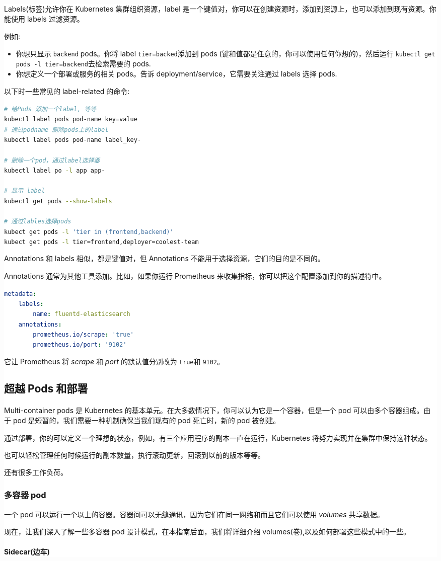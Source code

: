 Labels(标签)允许你在 Kubernetes 集群组织资源，label 是一个键值对，你可以在创建资源时，添加到资源上，也可以添加到现有资源。你能使用 labels 过滤资源。

例如:

-   你想只显示 `backend` pods。你将 label `tier=backed`添加到 pods (键和值都是任意的，你可以使用任何你想的)，然后运行 `kubectl get pods -l tier=backend`去检索需要的 pods.
-   你想定义一个部署或服务的相关 pods。告诉 deployment/service，它需要关注通过 labels 选择 pods.

以下时一些常见的 label-related 的命令:

```bash
# 给Pods 添加一个label, 等等
kubectl label pods pod-name key=value
# 通过podname 删除pods上的label
kubectl label pods pod-name label_key-

# 删除一个pod，通过label选择器
kubectl label po -l app app-

# 显示 label
kubectl get pods --show-labels

# 通过lables选择pods
kubect get pods -l 'tier in (frontend,backend)'
kubect get pods -l tier=frontend,deployer=coolest-team
```

Annotations 和 labels 相似，都是键值对，但 Annotations 不能用于选择资源，它们的目的是不同的。

Annotations 通常为其他工具添加。比如，如果你运行 Prometheus 来收集指标，你可以把这个配置添加到你的描述符中。
```yaml
metadata:
	labels:
		name: fluentd-elasticsearch
	annotations:
        prometheus.io/scrape: 'true'
        prometheus.io/port: '9102'
```

它让 Prometheus 将 _scrape_ 和 _port_ 的默认值分别改为 `true`和 `9102`。

## 超越 Pods 和部署

 Multi-container pods 是 Kubernetes 的基本单元。在大多数情况下，你可以认为它是一个容器，但是一个 pod 可以由多个容器组成。由于 pod 是短暂的，我们需要一种机制确保当我们现有的 pod 死亡时，新的 pod 被创建。

 通过部署，你的可以定义一个理想的状态，例如，有三个应用程序的副本一直在运行，Kubernetes 将努力实现并在集群中保持这种状态。

也可以轻松管理任何时候运行的副本数量，执行滚动更新，回滚到以前的版本等等。

还有很多工作负荷。
### 多容器 pod

一个 pod 可以运行一个以上的容器。容器间可以无缝通讯，因为它们在同一网络和而且它们可以使用 _volumes_ 共享数据。

现在，让我们深入了解一些多容器 pod 设计模式，在本指南后面，我们将详细介绍 volumes(卷),以及如何部署这些模式中的一些。
#### Sidecar(边车)
